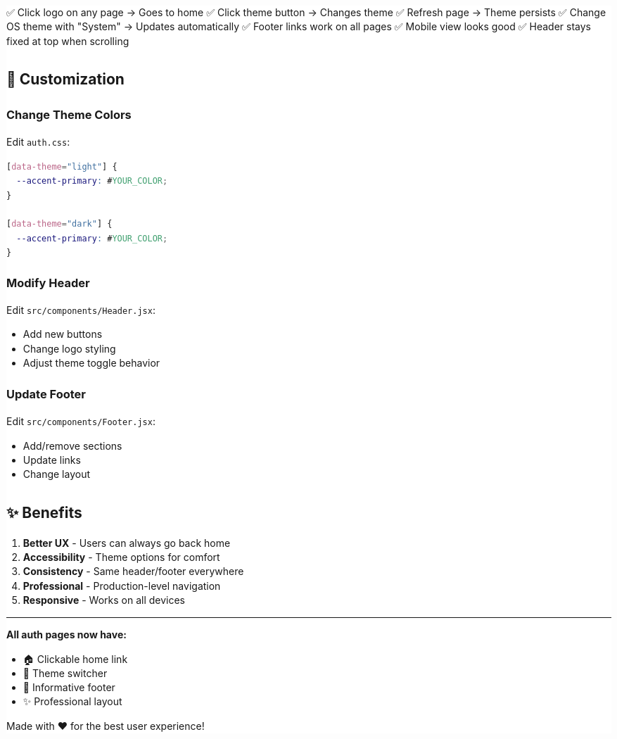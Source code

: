 ✅ Click logo on any page → Goes to home
✅ Click theme button → Changes theme
✅ Refresh page → Theme persists
✅ Change OS theme with "System" → Updates automatically
✅ Footer links work on all pages
✅ Mobile view looks good
✅ Header stays fixed at top when scrolling

## 🎨 Customization

### Change Theme Colors
Edit `auth.css`:
```css
[data-theme="light"] {
  --accent-primary: #YOUR_COLOR;
}

[data-theme="dark"] {
  --accent-primary: #YOUR_COLOR;
}
```

### Modify Header
Edit `src/components/Header.jsx`:
- Add new buttons
- Change logo styling
- Adjust theme toggle behavior

### Update Footer
Edit `src/components/Footer.jsx`:
- Add/remove sections
- Update links
- Change layout

## ✨ Benefits

1. **Better UX** - Users can always go back home
2. **Accessibility** - Theme options for comfort
3. **Consistency** - Same header/footer everywhere
4. **Professional** - Production-level navigation
5. **Responsive** - Works on all devices

---

**All auth pages now have:**
- 🏠 Clickable home link
- 🎨 Theme switcher
- 📄 Informative footer
- ✨ Professional layout

Made with ❤️ for the best user experience!
